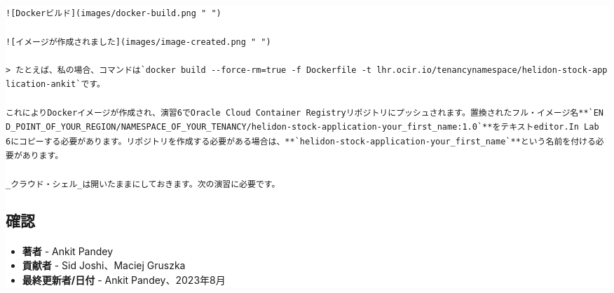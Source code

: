     
    ![Dockerビルド](images/docker-build.png " ")
    
    ![イメージが作成されました](images/image-created.png " ")
    
    > たとえば、私の場合、コマンドは`docker build --force-rm=true -f Dockerfile -t lhr.ocir.io/tenancynamespace/helidon-stock-application-ankit`です。
    
    これによりDockerイメージが作成され、演習6でOracle Cloud Container Registryリポジトリにプッシュされます。置換されたフル・イメージ名**`END_POINT_OF_YOUR_REGION/NAMESPACE_OF_YOUR_TENANCY/helidon-stock-application-your_first_name:1.0`**をテキストeditor.In Lab 6にコピーする必要があります。リポジトリを作成する必要がある場合は、**`helidon-stock-application-your_first_name`**という名前を付ける必要があります。
    
    _クラウド・シェル_は開いたままにしておきます。次の演習に必要です。
    

## 確認

*   **著者** - Ankit Pandey
*   **貢献者** - Sid Joshi、Maciej Gruszka
*   **最終更新者/日付** - Ankit Pandey、2023年8月